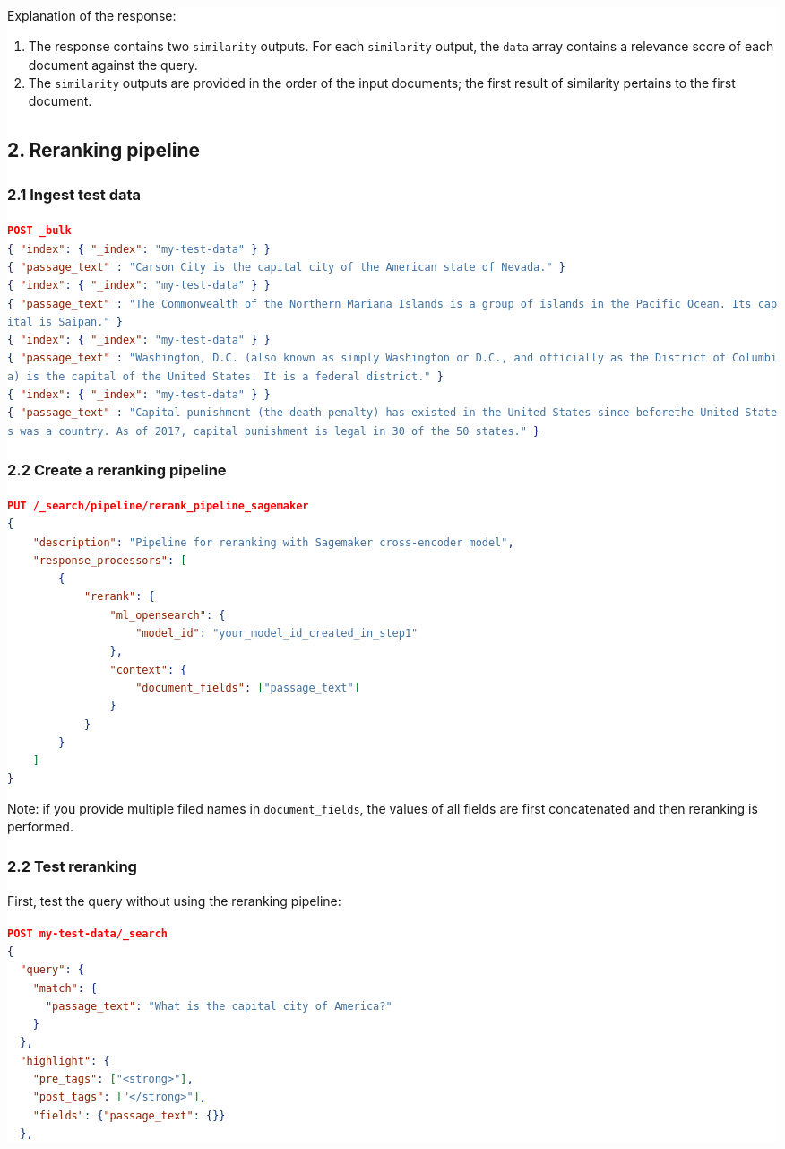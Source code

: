 Explanation of the response:
1. The response contains two `similarity` outputs. For each `similarity` output, the `data` array contains a relevance score of each document against the query.
2. The `similarity` outputs are provided in the order of the input documents; the first result of similarity pertains to the first document.

## 2. Reranking pipeline
### 2.1 Ingest test data
```json
POST _bulk
{ "index": { "_index": "my-test-data" } }
{ "passage_text" : "Carson City is the capital city of the American state of Nevada." }
{ "index": { "_index": "my-test-data" } }
{ "passage_text" : "The Commonwealth of the Northern Mariana Islands is a group of islands in the Pacific Ocean. Its capital is Saipan." }
{ "index": { "_index": "my-test-data" } }
{ "passage_text" : "Washington, D.C. (also known as simply Washington or D.C., and officially as the District of Columbia) is the capital of the United States. It is a federal district." }
{ "index": { "_index": "my-test-data" } }
{ "passage_text" : "Capital punishment (the death penalty) has existed in the United States since beforethe United States was a country. As of 2017, capital punishment is legal in 30 of the 50 states." }

```
### 2.2 Create a reranking pipeline
```json
PUT /_search/pipeline/rerank_pipeline_sagemaker
{
    "description": "Pipeline for reranking with Sagemaker cross-encoder model",
    "response_processors": [
        {
            "rerank": {
                "ml_opensearch": {
                    "model_id": "your_model_id_created_in_step1"
                },
                "context": {
                    "document_fields": ["passage_text"]
                }
            }
        }
    ]
}
```

Note: if you provide multiple filed names in `document_fields`, the values of all fields are first concatenated and then reranking is performed.

### 2.2 Test reranking

First, test the query without using the reranking pipeline:
```json
POST my-test-data/_search
{
  "query": {
    "match": {
      "passage_text": "What is the capital city of America?"
    }
  },
  "highlight": {
    "pre_tags": ["<strong>"],
    "post_tags": ["</strong>"],
    "fields": {"passage_text": {}}
  },
```